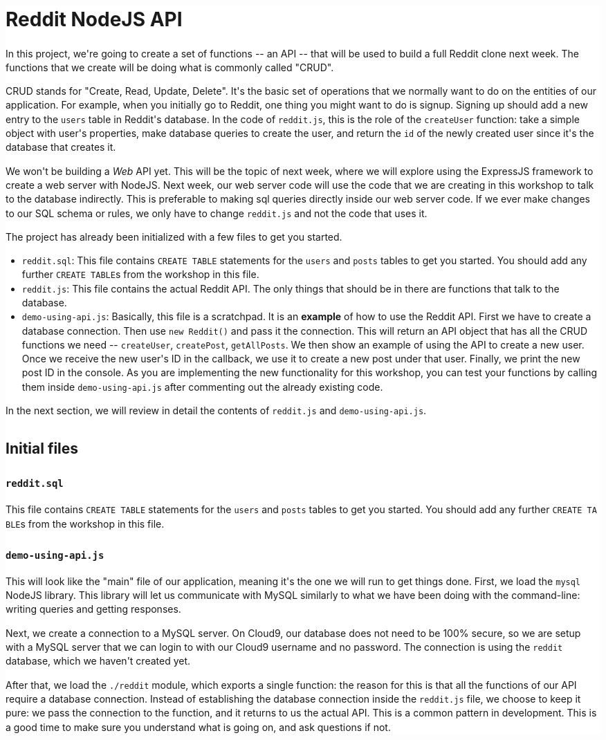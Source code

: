 # Reddit NodeJS API

In this project, we're going to create a set of functions -- an API -- that will be used to build a full Reddit clone next week. The functions that we create will be doing what is commonly called "CRUD".

CRUD stands for "Create, Read, Update, Delete". It's the basic set of operations that we normally want to do on the entities of our application. For example, when you initially go to Reddit, one thing you might want to do is signup. Signing up should add a new entry to the `users` table in Reddit's database. In the code of `reddit.js`, this is the role of the `createUser` function: take a simple object with user's properties, make database queries to create the user, and return the `id` of the newly created user since it's the database that creates it.

We won't be building a *Web* API yet. This will be the topic of next week, where we will explore using the ExpressJS framework to create a web server with NodeJS. Next week, our web server code will use the code that we are creating in this workshop to talk to the database indirectly. This is preferable to making sql queries directly inside our web server code. If we ever make changes to our SQL schema or rules, we only have to change `reddit.js` and not the code that uses it.

The project has already been initialized with a few files to get you started.

* `reddit.sql`: This file contains `CREATE TABLE` statements for the `users` and `posts` tables to get you started. You should add any further `CREATE TABLE`s from the workshop in this file.
* `reddit.js`: This file contains the actual Reddit API. The only things that should be in there are functions that talk to the database.
* `demo-using-api.js`: Basically, this file is a scratchpad. It is an **example** of how to use the Reddit API. First we have to create a database connection. Then use `new Reddit()` and pass it the connection. This will return an API object that has all the CRUD functions we need -- `createUser`, `createPost`, `getAllPosts`. We then show an example of using the API to create a new user. Once we receive the new user's ID in the callback, we use it to create a new post under that user. Finally, we print the new post ID in the console. As you are implementing the new functionality for this workshop, you can test your functions by calling them inside `demo-using-api.js` after commenting out the already existing code.

In the next section, we will review in detail the contents of `reddit.js` and `demo-using-api.js`.

## Initial files

### `reddit.sql`
This file contains `CREATE TABLE` statements for the `users` and `posts` tables to get you started. You should add any further `CREATE TABLE`s from the workshop in this file.

### `demo-using-api.js`
This will look like the "main" file of our application, meaning it's the one we will run to get things done. First, we load the `mysql` NodeJS library. This library will let us communicate with MySQL similarly to what we have been doing with the command-line: writing queries and getting responses.

Next, we create a connection to a MySQL server. On Cloud9, our database does not need to be 100% secure, so we are setup with a MySQL server that we can login to with our Cloud9 username and no password. The connection is using the `reddit` database, which we haven't created yet.

After that, we load the `./reddit` module, which exports a single function: the reason for this is that all the functions of our API require a database connection. Instead of establishing the database connection inside the `reddit.js` file, we choose to keep it pure: we pass the connection to the function, and it returns to us the actual API. This is a common pattern in development. This is a good time to make sure you understand what is going on, and ask questions if not.
